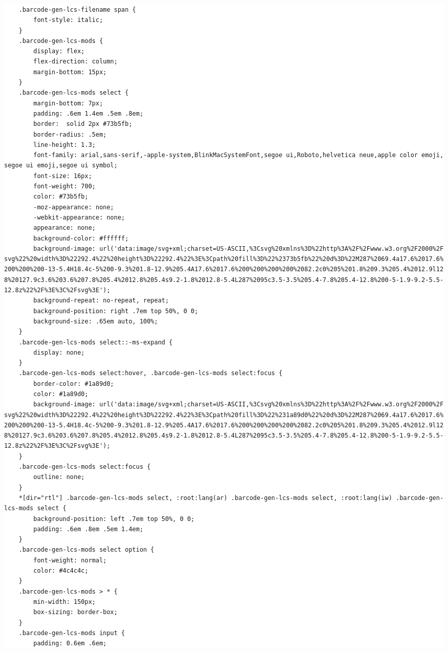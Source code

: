         .barcode-gen-lcs-filename span {
            font-style: italic;
        }
        .barcode-gen-lcs-mods {
            display: flex;
            flex-direction: column;
            margin-bottom: 15px;
        }
        .barcode-gen-lcs-mods select {
			margin-bottom: 7px;
			padding: .6em 1.4em .5em .8em;
			border:  solid 2px #73b5fb;
			border-radius: .5em;
			line-height: 1.3;
			font-family: arial,sans-serif,-apple-system,BlinkMacSystemFont,segoe ui,Roboto,helvetica neue,apple color emoji,segoe ui emoji,segoe ui symbol;
			font-size: 16px;
			font-weight: 700;
			color: #73b5fb;
			-moz-appearance: none;
			-webkit-appearance: none;
			appearance: none;
			background-color: #ffffff;
			background-image: url('data:image/svg+xml;charset=US-ASCII,%3Csvg%20xmlns%3D%22http%3A%2F%2Fwww.w3.org%2F2000%2Fsvg%22%20width%3D%22292.4%22%20height%3D%22292.4%22%3E%3Cpath%20fill%3D%22%2373b5fb%22%20d%3D%22M287%2069.4a17.6%2017.6%200%200%200-13-5.4H18.4c-5%200-9.3%201.8-12.9%205.4A17.6%2017.6%200%200%200%200%2082.2c0%205%201.8%209.3%205.4%2012.9l128%20127.9c3.6%203.6%207.8%205.4%2012.8%205.4s9.2-1.8%2012.8-5.4L287%2095c3.5-3.5%205.4-7.8%205.4-12.8%200-5-1.9-9.2-5.5-12.8z%22%2F%3E%3C%2Fsvg%3E');
			background-repeat: no-repeat, repeat;
			background-position: right .7em top 50%, 0 0;
			background-size: .65em auto, 100%;
		}
		.barcode-gen-lcs-mods select::-ms-expand {
			display: none;
		}
		.barcode-gen-lcs-mods select:hover, .barcode-gen-lcs-mods select:focus {
			border-color: #1a89d0;
			color: #1a89d0;
			background-image: url('data:image/svg+xml;charset=US-ASCII,%3Csvg%20xmlns%3D%22http%3A%2F%2Fwww.w3.org%2F2000%2Fsvg%22%20width%3D%22292.4%22%20height%3D%22292.4%22%3E%3Cpath%20fill%3D%22%231a89d0%22%20d%3D%22M287%2069.4a17.6%2017.6%200%200%200-13-5.4H18.4c-5%200-9.3%201.8-12.9%205.4A17.6%2017.6%200%200%200%200%2082.2c0%205%201.8%209.3%205.4%2012.9l128%20127.9c3.6%203.6%207.8%205.4%2012.8%205.4s9.2-1.8%2012.8-5.4L287%2095c3.5-3.5%205.4-7.8%205.4-12.8%200-5-1.9-9.2-5.5-12.8z%22%2F%3E%3C%2Fsvg%3E');
		}
		.barcode-gen-lcs-mods select:focus {
			outline: none;
		}
		*[dir="rtl"] .barcode-gen-lcs-mods select, :root:lang(ar) .barcode-gen-lcs-mods select, :root:lang(iw) .barcode-gen-lcs-mods select {
			background-position: left .7em top 50%, 0 0;
			padding: .6em .8em .5em 1.4em;
		}
		.barcode-gen-lcs-mods select option {
			font-weight: normal;
			color: #4c4c4c;
		}
        .barcode-gen-lcs-mods > * {
            min-width: 150px;
            box-sizing: border-box;
        }
        .barcode-gen-lcs-mods input {
            padding: 0.6em .6em;